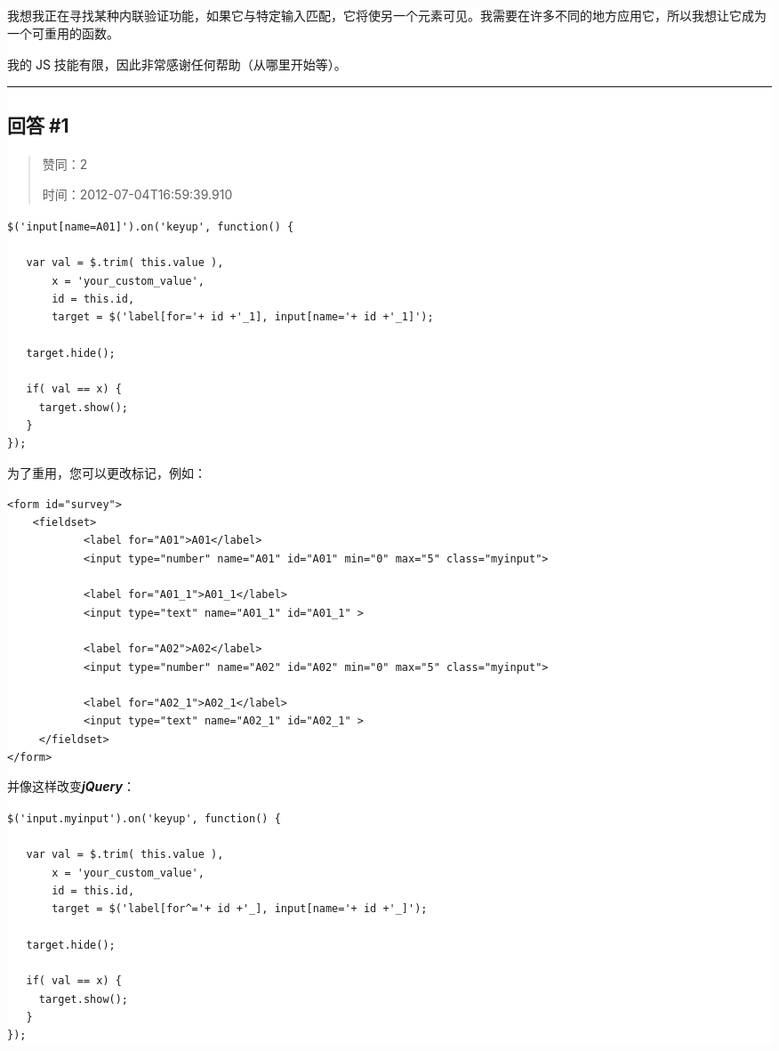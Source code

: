 我想我正在寻找某种内联验证功能，如果它与特定输入匹配，它将使另一个元素可见。我需要在许多不同的地方应用它，所以我想让它成为一个可重用的函数。

我的 JS 技能有限，因此非常感谢任何帮助（从哪里开始等）。

* * *

## 回答 #1

> 赞同：2
> 
> 时间：2012-07-04T16:59:39.910

```
$('input[name=A01]').on('keyup', function() {

   var val = $.trim( this.value ),
       x = 'your_custom_value',
       id = this.id,
       target = $('label[for='+ id +'_1], input[name='+ id +'_1]');

   target.hide();

   if( val == x) {
     target.show();
   }
}); 
```

为了重用，您可以更改标记，例如：

```
<form id="survey">
    <fieldset>
            <label for="A01">A01</label>
            <input type="number" name="A01" id="A01" min="0" max="5" class="myinput">

            <label for="A01_1">A01_1</label>
            <input type="text" name="A01_1" id="A01_1" >

            <label for="A02">A02</label>
            <input type="number" name="A02" id="A02" min="0" max="5" class="myinput">

            <label for="A02_1">A02_1</label>
            <input type="text" name="A02_1" id="A02_1" >
     </fieldset>
</form> 
```

并像这样改变***jQuery***：

```
$('input.myinput').on('keyup', function() {

   var val = $.trim( this.value ),
       x = 'your_custom_value',
       id = this.id,
       target = $('label[for^='+ id +'_], input[name='+ id +'_]');

   target.hide();

   if( val == x) {
     target.show();
   }
}); 
```
